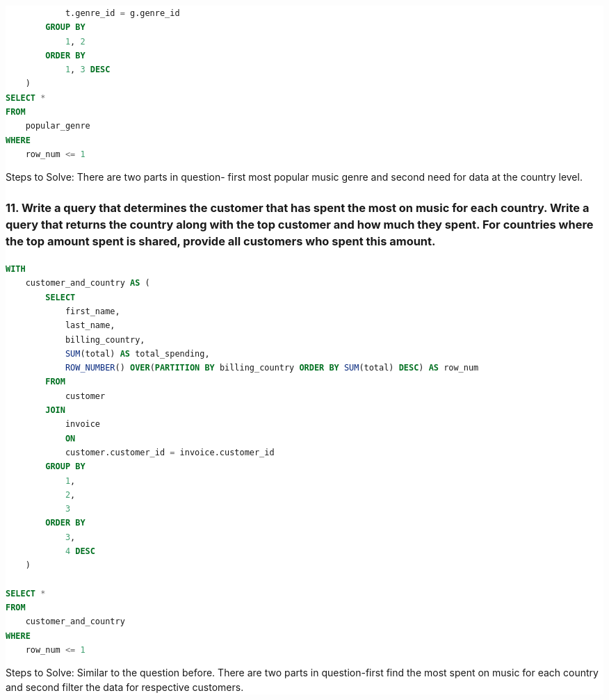````SQL
			t.genre_id = g.genre_id
		GROUP BY
			1, 2
		ORDER BY
			1, 3 DESC	
	)
SELECT *
FROM
	popular_genre
WHERE
	row_num <= 1
````

Steps to Solve:  There are two parts in question- first most popular music genre and second need for data at the country level.

### 11. Write a query that determines the customer that has spent the most on music for each country. Write a query that returns the country along with the top customer and how much they spent. For countries where the top amount spent is shared, provide all customers who spent this amount.

````SQL
WITH 
	customer_and_country AS (
		SELECT
			first_name,
			last_name,
			billing_country,
			SUM(total) AS total_spending,
			ROW_NUMBER() OVER(PARTITION BY billing_country ORDER BY SUM(total) DESC) AS row_num
		FROM
			customer
		JOIN
			invoice
			ON
			customer.customer_id = invoice.customer_id
		GROUP BY
			1, 
			2, 
			3
		ORDER BY
			3, 
			4 DESC
	)

SELECT *
FROM
	customer_and_country
WHERE
	row_num <= 1
````

Steps to Solve:  Similar to the question before. There are two parts in question-first find the most spent on music for each country and second filter the data for respective customers.
